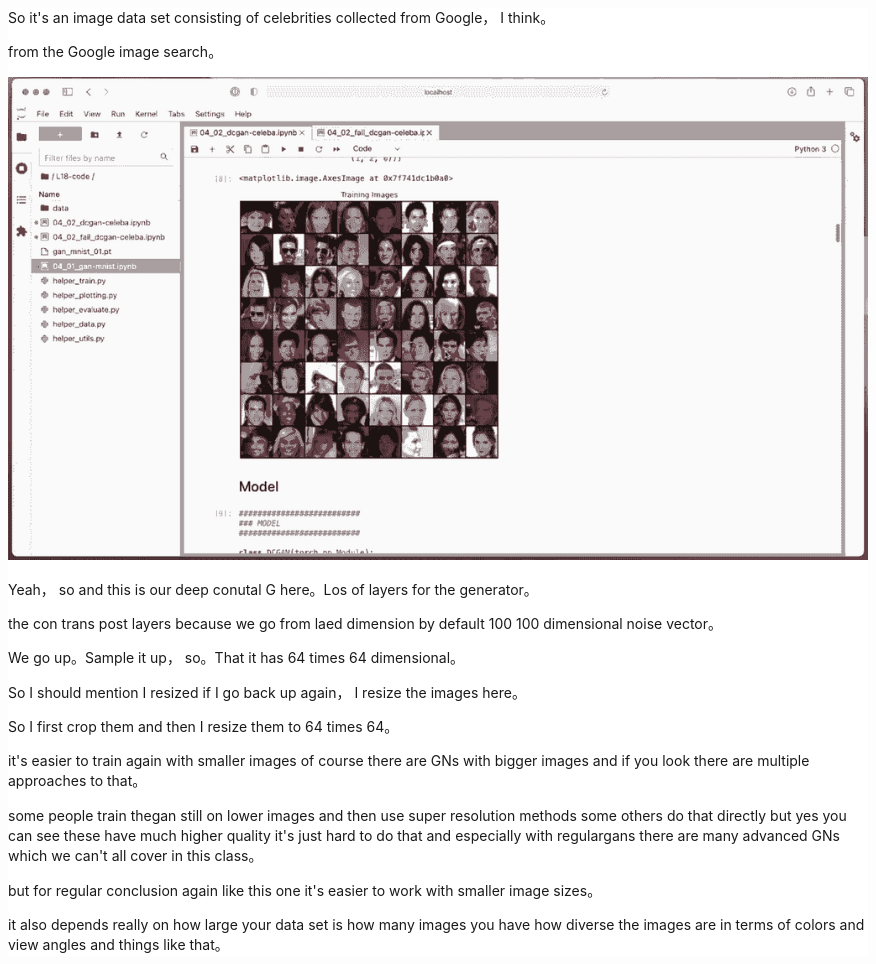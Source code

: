So it's an image data set consisting of celebrities collected from Google， I think。

 from the Google image search。

![](img/ee921d44bc17001fe894df15e01e9953_7.png)

Yeah， so and this is our deep conutal G here。Los of layers for the generator。

 the con trans post layers because we go from laed dimension by default 100 100 dimensional noise vector。

We go up。Sample it up， so。That it has 64 times 64 dimensional。

 So I should mention I resized if I go back up again， I resize the images here。

 So I first crop them and then I resize them to 64 times 64。

 it's easier to train again with smaller images of course there are GNs with bigger images and if you look there are multiple approaches to that。

 some people train thegan still on lower images and then use super resolution methods some others do that directly but yes you can see these have much higher quality it's just hard to do that and especially with regulargans there are many advanced GNs which we can't all cover in this class。

 but for regular conclusion again like this one it's easier to work with smaller image sizes。

 it also depends really on how large your data set is how many images you have how diverse the images are in terms of colors and view angles and things like that。


